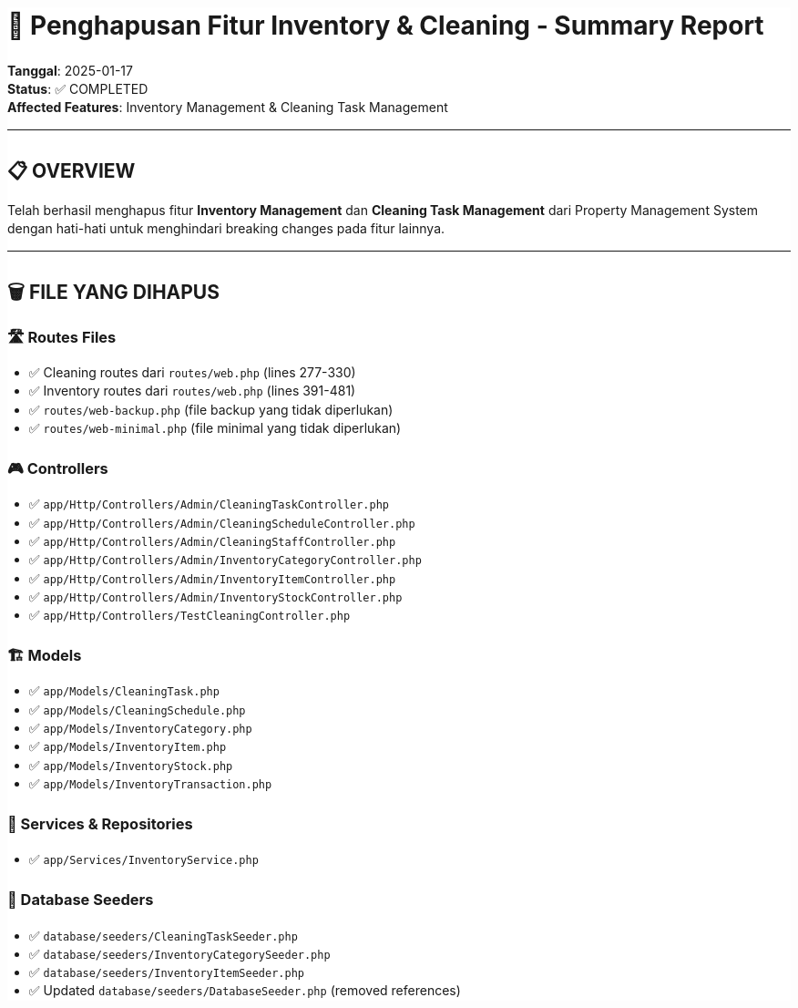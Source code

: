 # 🧹 Penghapusan Fitur Inventory & Cleaning - Summary Report

**Tanggal**: 2025-01-17  
**Status**: ✅ COMPLETED  
**Affected Features**: Inventory Management & Cleaning Task Management

---

## 📋 OVERVIEW

Telah berhasil menghapus fitur **Inventory Management** dan **Cleaning Task Management** dari Property Management System dengan hati-hati untuk menghindari breaking changes pada fitur lainnya.

---

## 🗑️ FILE YANG DIHAPUS

### 🛣️ Routes Files
- ✅ Cleaning routes dari `routes/web.php` (lines 277-330)  
- ✅ Inventory routes dari `routes/web.php` (lines 391-481)  
- ✅ `routes/web-backup.php` (file backup yang tidak diperlukan)  
- ✅ `routes/web-minimal.php` (file minimal yang tidak diperlukan)  

### 🎮 Controllers
- ✅ `app/Http/Controllers/Admin/CleaningTaskController.php`  
- ✅ `app/Http/Controllers/Admin/CleaningScheduleController.php`  
- ✅ `app/Http/Controllers/Admin/CleaningStaffController.php`  
- ✅ `app/Http/Controllers/Admin/InventoryCategoryController.php`  
- ✅ `app/Http/Controllers/Admin/InventoryItemController.php`  
- ✅ `app/Http/Controllers/Admin/InventoryStockController.php`  
- ✅ `app/Http/Controllers/TestCleaningController.php`  

### 🏗️ Models
- ✅ `app/Models/CleaningTask.php`  
- ✅ `app/Models/CleaningSchedule.php`  
- ✅ `app/Models/InventoryCategory.php`  
- ✅ `app/Models/InventoryItem.php`  
- ✅ `app/Models/InventoryStock.php`  
- ✅ `app/Models/InventoryTransaction.php`  

### 🔧 Services & Repositories
- ✅ `app/Services/InventoryService.php`  

### 🌱 Database Seeders
- ✅ `database/seeders/CleaningTaskSeeder.php`  
- ✅ `database/seeders/InventoryCategorySeeder.php`  
- ✅ `database/seeders/InventoryItemSeeder.php`  
- ✅ Updated `database/seeders/DatabaseSeeder.php` (removed references)  
